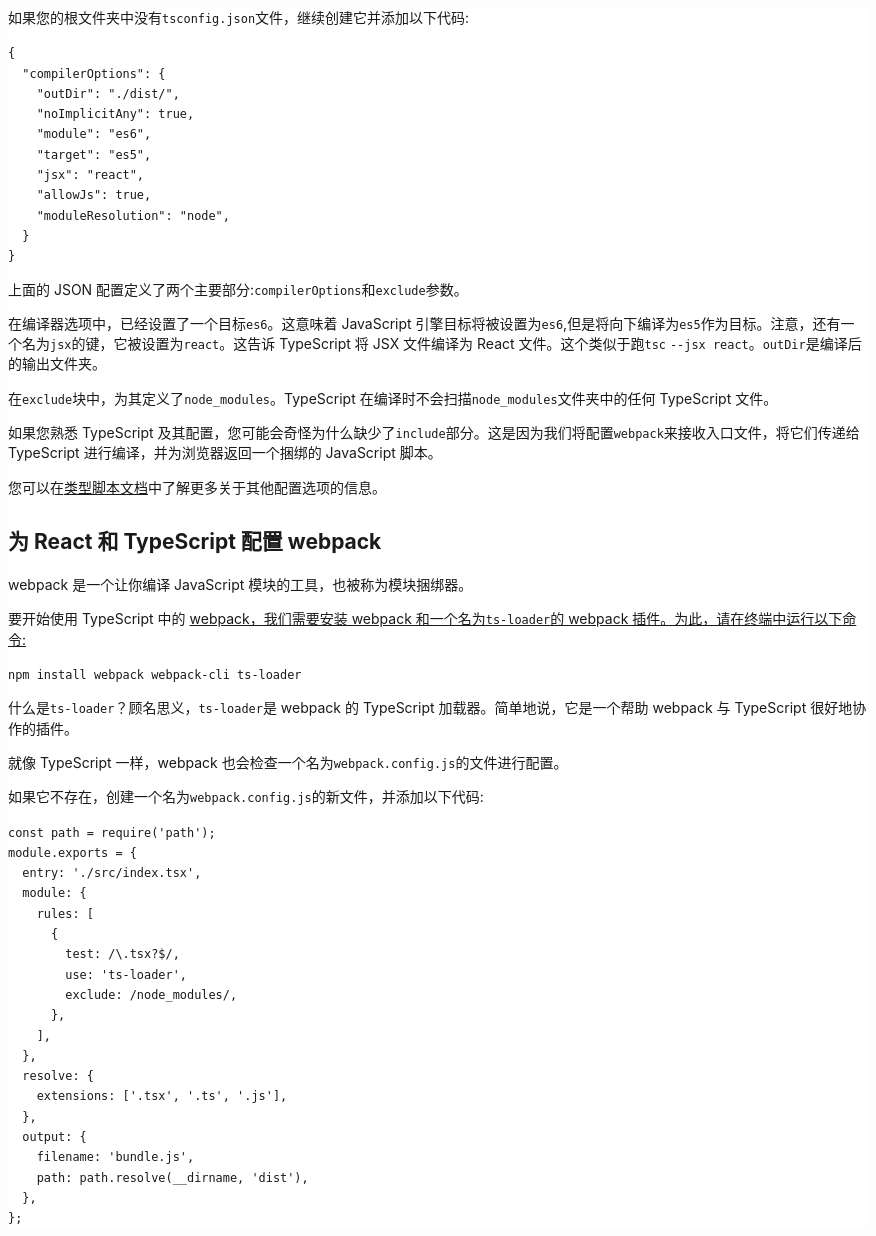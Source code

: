 如果您的根文件夹中没有`tsconfig.json`文件，继续创建它并添加以下代码:

```
{
  "compilerOptions": {
    "outDir": "./dist/",
    "noImplicitAny": true,
    "module": "es6",
    "target": "es5",
    "jsx": "react",
    "allowJs": true,
    "moduleResolution": "node",
  }
}

```

上面的 JSON 配置定义了两个主要部分:`compilerOptions`和`exclude`参数。

在编译器选项中，已经设置了一个目标`es6`。这意味着 JavaScript 引擎目标将被设置为`es6`,但是将向下编译为`es5`作为目标。注意，还有一个名为`jsx`的键，它被设置为`react`。这告诉 TypeScript 将 JSX 文件编译为 React 文件。这个类似于跑`tsc` `--jsx react`。`outDir`是编译后的输出文件夹。

在`exclude`块中，为其定义了`node_modules`。TypeScript 在编译时不会扫描`node_modules`文件夹中的任何 TypeScript 文件。

如果您熟悉 TypeScript 及其配置，您可能会奇怪为什么缺少了`include`部分。这是因为我们将配置`webpack`来接收入口文件，将它们传递给 TypeScript 进行编译，并为浏览器返回一个捆绑的 JavaScript 脚本。

您可以在[类型脚本文档](https://www.typescriptlang.org/tsconfig)中了解更多关于其他配置选项的信息。

## 为 React 和 TypeScript 配置 webpack

webpack 是一个让你编译 JavaScript 模块的工具，也被称为模块捆绑器。

要开始使用 TypeScript 中的 [webpack，我们需要安装 webpack 和一个名为`ts-loader`的 webpack 插件。为此，请在终端中运行以下命令:](https://blog.logrocket.com/webpack-or-esbuild-why-not-both/)

```
npm install webpack webpack-cli ts-loader

```

什么是`ts-loader`？顾名思义，`ts-loader`是 webpack 的 TypeScript 加载器。简单地说，它是一个帮助 webpack 与 TypeScript 很好地协作的插件。

就像 TypeScript 一样，webpack 也会检查一个名为`webpack.config.js`的文件进行配置。

如果它不存在，创建一个名为`webpack.config.js`的新文件，并添加以下代码:

```
const path = require('path');
module.exports = {
  entry: './src/index.tsx',
  module: {
    rules: [
      {
        test: /\.tsx?$/,
        use: 'ts-loader',
        exclude: /node_modules/,
      },
    ],
  },
  resolve: {
    extensions: ['.tsx', '.ts', '.js'],
  },
  output: {
    filename: 'bundle.js',
    path: path.resolve(__dirname, 'dist'),
  },
};

```